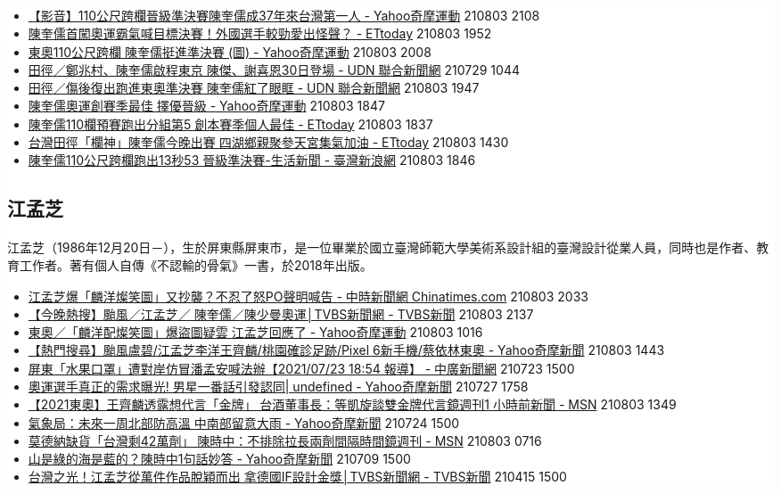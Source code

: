 - [【影音】110公尺跨欄晉級準決賽陳奎儒成37年來台灣第一人 - Yahoo奇摩運動](https://tw.sports.yahoo.com/video/%E5%BD%B1%E9%9F%B3-110%E5%85%AC%E5%B0%BA%E8%B7%A8%E6%AC%84%E6%99%89%E7%B4%9A%E6%BA%96%E6%B1%BA%E8%B3%BD-%E9%99%B3%E5%A5%8E%E5%84%92%E6%88%9037%E5%B9%B4%E4%BE%86%E5%8F%B0%E7%81%A3%E7%AC%AC-%E4%BA%BA-125314884.html "【影音】110公尺跨欄晉級準決賽陳奎儒成37年來台灣第一人 - Yahoo奇摩運動") 210803 2108
- [陳奎儒首闖奧運霸氣喊目標決賽！外國選手較勁愛出怪聲？ - ETtoday](https://sports.ettoday.net/news/2047251?redirect=1 "陳奎儒首闖奧運霸氣喊目標決賽！外國選手較勁愛出怪聲？ - ETtoday") 210803 1952
- [東奧110公尺跨欄 陳奎儒挺進準決賽 (圖) - Yahoo奇摩運動](https://tw.sports.yahoo.com/news/%E6%9D%B1%E5%A5%A7110%E5%85%AC%E5%B0%BA%E8%B7%A8%E6%AC%84-%E9%99%B3%E5%A5%8E%E5%84%92%E6%8C%BA%E9%80%B2%E6%BA%96%E6%B1%BA%E8%B3%BD-%E5%9C%96-120800523.html "東奧110公尺跨欄 陳奎儒挺進準決賽 (圖) - Yahoo奇摩運動") 210803 2008
- [田徑／鄭兆村、陳奎儒啟程東京 陳傑、謝喜恩30日登場 - UDN 聯合新聞網](https://udn.com/news/story/122254/5635290 "田徑／鄭兆村、陳奎儒啟程東京 陳傑、謝喜恩30日登場 - UDN 聯合新聞網") 210729 1044
- [田徑／傷後復出跑進東奧準決賽 陳奎儒紅了眼眶 - UDN 聯合新聞網](https://udn.com/news/story/7005/5647969?from=udn-catelistnews_ch2 "田徑／傷後復出跑進東奧準決賽 陳奎儒紅了眼眶 - UDN 聯合新聞網") 210803 1947
- [陳奎儒奧運創賽季最佳 擇優晉級 - Yahoo奇摩運動](https://tw.sports.yahoo.com/news/%E9%99%B3%E5%A5%8E%E5%84%92%E5%A5%A7%E9%81%8B%E5%89%B5%E8%B3%BD%E5%AD%A3%E6%9C%80%E4%BD%B3-%E6%93%87%E5%84%AA%E6%99%89%E7%B4%9A-104740553.html?bcmt=1 "陳奎儒奧運創賽季最佳 擇優晉級 - Yahoo奇摩運動") 210803 1847
- [陳奎儒110欄預賽跑出分組第5 創本賽季個人最佳 - ETtoday](https://www.ettoday.net/news/20210803/2047184.htm "陳奎儒110欄預賽跑出分組第5 創本賽季個人最佳 - ETtoday") 210803 1837
- [台灣田徑「欄神」陳奎儒今晚出賽 四湖鄉親聚參天宮集氣加油 - ETtoday](https://sports.ettoday.net/news/2046925?redirect=1 "台灣田徑「欄神」陳奎儒今晚出賽 四湖鄉親聚參天宮集氣加油 - ETtoday") 210803 1430
- [陳奎儒110公尺跨欄跑出13秒53 晉級準決賽-生活新聞 - 臺灣新浪網](https://news.sina.com.tw/article/20210803/39455294.html "陳奎儒110公尺跨欄跑出13秒53 晉級準決賽-生活新聞 - 臺灣新浪網") 210803 1846

## 江孟芝

江孟芝（1986年12月20日－），生於屏東縣屏東市，是一位畢業於國立臺灣師範大學美術系設計組的臺灣設計從業人員，同時也是作者、教育工作者。著有個人自傳《不認輸的骨氣》一書，於2018年出版。
- [江孟芝爆「麟洋燦笑圖」又抄襲？不忍了怒PO聲明喊告 - 中時新聞網 Chinatimes.com](https://www.chinatimes.com/realtimenews/20210803005714-260404 "江孟芝爆「麟洋燦笑圖」又抄襲？不忍了怒PO聲明喊告 - 中時新聞網 Chinatimes.com") 210803 2033
- [【今晚熱搜】颱風／江孟芝／ 陳奎儒／陳少曼奧運│TVBS新聞網 - TVBS新聞](https://news.tvbs.com.tw/life/1558322 "【今晚熱搜】颱風／江孟芝／ 陳奎儒／陳少曼奧運│TVBS新聞網 - TVBS新聞") 210803 2137
- [東奧／「麟洋配燦笑圖」爆盜圖疑雲 江孟芝回應了 - Yahoo奇摩運動](https://tw.sports.yahoo.com/news/%E6%9D%B1%E5%A5%A7-%E9%BA%9F%E6%B4%8B%E9%85%8D%E7%87%A6%E7%AC%91%E5%9C%96-%E7%88%86%E7%9B%9C%E5%9C%96%E7%96%91%E9%9B%B2-%E6%B1%9F%E5%AD%9F%E8%8A%9D%E5%9B%9E%E6%87%89%E4%BA%86-021607596.html "東奧／「麟洋配燦笑圖」爆盜圖疑雲 江孟芝回應了 - Yahoo奇摩運動") 210803 1016
- [【熱門搜尋】颱風盧碧/江孟芝李洋王齊麟/桃園確診足跡/Pixel 6新手機/蔡依林東奧 - Yahoo奇摩新聞](https://tw.news.yahoo.com/%E3%80%90%E7%86%B1%E9%96%80%E6%90%9C%E5%B0%8B%E3%80%91%E9%A2%B1%E9%A2%A8%E7%9B%A7%E7%A2%A7%E6%B1%9F%E5%AD%9F%E8%8A%9D%E6%9D%8E%E6%B4%8B%E7%8E%8B%E9%BD%8A%E9%BA%9F%E6%A1%83%E5%9C%92%E7%A2%BA%E8%A8%BA%E8%B6%B3%E8%B7%A1-pixel-6-%E6%96%B0%E6%89%8B%E6%A9%9F%E8%94%A1%E4%BE%9D%E6%9E%97%E6%9D%B1%E5%A5%A7-064328921.html "【熱門搜尋】颱風盧碧/江孟芝李洋王齊麟/桃園確診足跡/Pixel 6新手機/蔡依林東奧 - Yahoo奇摩新聞") 210803 1443
- [屏東「水果口罩」遭對岸仿冒潘孟安喊法辦【2021/07/23 18:54 報導】 - 中廣新聞網](https://www.bcc.com.tw/newsView.6743822 "屏東「水果口罩」遭對岸仿冒潘孟安喊法辦【2021/07/23 18:54 報導】 - 中廣新聞網") 210723 1500
- [奧運選手真正的需求曝光! 男星一番話引發認同| undefined - Yahoo奇摩新聞](https://tw.yahoo.com/tv/%E5%A5%A7%E9%81%8B%E9%81%B8%E6%89%8B%E7%9C%9F%E6%AD%A3%E7%9A%84%E9%9C%80%E6%B1%82%E6%9B%9D%E5%85%89-%E7%94%B7%E6%98%9F-%E7%95%AA%E8%A9%B1%E5%BC%95%E7%99%BC%E8%AA%8D%E5%90%8C-095804300.html "奧運選手真正的需求曝光! 男星一番話引發認同| undefined - Yahoo奇摩新聞") 210727 1758
- [【2021東奧】王齊麟透露想代言「金牌」 台酒董事長：等凱旋談雙金牌代言鏡週刊1 小時前新聞 - MSN](https://www.msn.com/zh-tw/news/living/%E3%80%902021%E6%9D%B1%E5%A5%A7%E3%80%91%E7%8E%8B%E9%BD%8A%E9%BA%9F%E9%80%8F%E9%9C%B2%E6%83%B3%E4%BB%A3%E8%A8%80%E3%80%8C%E9%87%91%E7%89%8C%E3%80%8D-%E5%8F%B0%E9%85%92%E8%91%A3%E4%BA%8B%E9%95%B7%E7%AD%89%E5%87%B1%E6%97%8B%E8%AB%87%E9%9B%99%E9%87%91%E7%89%8C%E4%BB%A3%E8%A8%80/ar-AAMSbfS "【2021東奧】王齊麟透露想代言「金牌」 台酒董事長：等凱旋談雙金牌代言鏡週刊1 小時前新聞 - MSN") 210803 1349
- [氣象局：未來一周北部防高溫 中南部留意大雨 - Yahoo奇摩新聞](https://tw.news.yahoo.com/%E6%B0%A3%E8%B1%A1%E5%B1%80%EF%BC%9A%E6%9C%AA%E4%BE%86%E4%B8%80%E5%91%A8%E5%8C%97%E9%83%A8%E9%98%B2%E9%AB%98%E6%BA%AB-%E4%B8%AD%E5%8D%97%E9%83%A8%E7%95%99%E6%84%8F%E5%A4%A7%E9%9B%A8-090745696.html "氣象局：未來一周北部防高溫 中南部留意大雨 - Yahoo奇摩新聞") 210724 1500
- [莫德納缺貨「台灣剩42萬劑」 陳時中：不排除拉長兩劑間隔時間鏡週刊 - MSN](https://www.msn.com/zh-tw/news/living/%E8%8E%AB%E5%BE%B7%E7%B4%8D%E7%BC%BA%E8%B2%A8-%E5%8F%B0%E7%81%A3%E5%89%A942%E8%90%AC%E5%8A%91-%E9%99%B3%E6%99%82%E4%B8%AD-%E4%B8%8D%E6%8E%92%E9%99%A4%E6%8B%89%E9%95%B7%E5%85%A9%E5%8A%91%E9%96%93%E9%9A%94%E6%99%82%E9%96%93/ar-AAMRl0V "莫德納缺貨「台灣剩42萬劑」 陳時中：不排除拉長兩劑間隔時間鏡週刊 - MSN") 210803 0716
- [山是綠的海是藍的？陳時中1句話妙答 - Yahoo奇摩新聞](https://tw.news.yahoo.com/%E5%B1%B1%E6%98%AF%E7%B6%A0%E7%9A%84%E6%B5%B7%E6%98%AF%E8%97%8D%E7%9A%84-%E9%99%B3%E6%99%82%E4%B8%AD1%E5%8F%A5%E8%A9%B1%E5%A6%99%E7%AD%94-065010409.html "山是綠的海是藍的？陳時中1句話妙答 - Yahoo奇摩新聞") 210709 1500
- [台灣之光！江孟芝從萬件作品脫穎而出 拿德國IF設計金獎│TVBS新聞網 - TVBS新聞](https://news.tvbs.com.tw/life/1493492 "台灣之光！江孟芝從萬件作品脫穎而出 拿德國IF設計金獎│TVBS新聞網 - TVBS新聞") 210415 1500